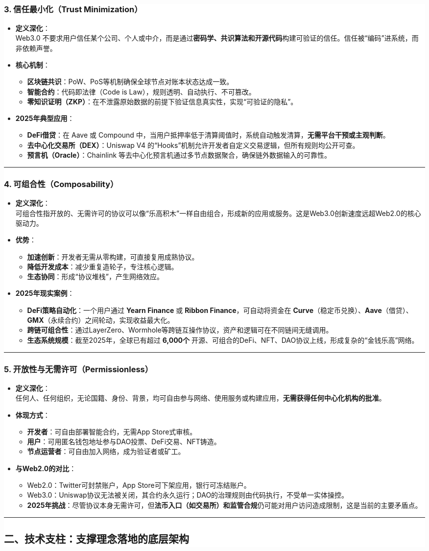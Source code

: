 ### 3. **信任最小化（Trust Minimization）**

- **定义深化**：  
  Web3.0 不要求用户信任某个公司、个人或中介，而是通过**密码学、共识算法和开源代码**构建可验证的信任。信任被“编码”进系统，而非依赖声誉。

- **核心机制**：
    - **区块链共识**：PoW、PoS等机制确保全球节点对账本状态达成一致。
    - **智能合约**：代码即法律（Code is Law），规则透明、自动执行、不可篡改。
    - **零知识证明（ZKP）**：在不泄露原始数据的前提下验证信息真实性，实现“可验证的隐私”。

- **2025年典型应用**：
    - **DeFi借贷**：在 Aave 或 Compound 中，当用户抵押率低于清算阈值时，系统自动触发清算，**无需平台干预或主观判断**。
    - **去中心化交易所（DEX）**：Uniswap V4 的“Hooks”机制允许开发者自定义交易逻辑，但所有规则均公开可查。
    - **预言机（Oracle）**：Chainlink 等去中心化预言机通过多节点数据聚合，确保链外数据输入的可靠性。

---

### 4. **可组合性（Composability）**

- **定义深化**：  
  可组合性指开放的、无需许可的协议可以像“乐高积木”一样自由组合，形成新的应用或服务。这是Web3.0创新速度远超Web2.0的核心驱动力。

- **优势**：
    - **加速创新**：开发者无需从零构建，可直接复用成熟协议。
    - **降低开发成本**：减少重复造轮子，专注核心逻辑。
    - **生态协同**：形成“协议堆栈”，产生网络效应。

- **2025年现实案例**：
    - **DeFi策略自动化**：一个用户通过 **Yearn Finance** 或 **Ribbon Finance**，可自动将资金在 **Curve**（稳定币兑换）、**Aave**（借贷）、**GMX**（永续合约）之间轮动，实现收益最大化。
    - **跨链可组合性**：通过LayerZero、Wormhole等跨链互操作协议，资产和逻辑可在不同链间无缝调用。
    - **生态系统规模**：截至2025年，全球已有超过 **6,000个** 开源、可组合的DeFi、NFT、DAO协议上线，形成复杂的“金钱乐高”网络。

---

### 5. **开放性与无需许可（Permissionless）**

- **定义深化**：  
  任何人、任何组织，无论国籍、身份、背景，均可自由参与网络、使用服务或构建应用，**无需获得任何中心化机构的批准**。

- **体现方式**：
    - **开发者**：可自由部署智能合约，无需App Store式审核。
    - **用户**：可用匿名钱包地址参与DAO投票、DeFi交易、NFT铸造。
    - **节点运营者**：可自由加入网络，成为验证者或矿工。

- **与Web2.0的对比**：
    - Web2.0：Twitter可封禁账户，App Store可下架应用，银行可冻结账户。
    - Web3.0：Uniswap协议无法被关闭，其合约永久运行；DAO的治理规则由代码执行，不受单一实体操控。
    - **2025年挑战**：尽管协议本身无需许可，但**法币入口（如交易所）和监管合规**仍可能对用户访问造成限制，这是当前的主要矛盾点。

---

## 二、技术支柱：支撑理念落地的底层架构
